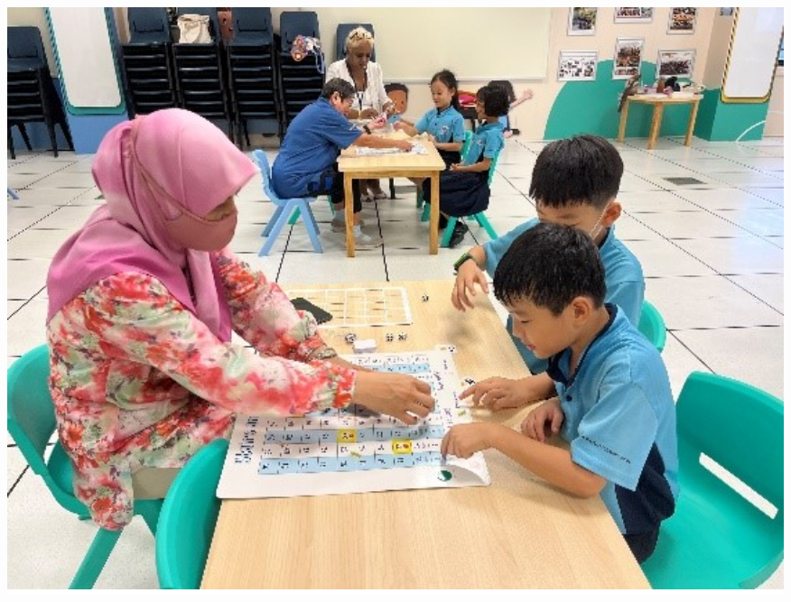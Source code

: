 <colgroup>
<col>
<col>
<col>
</colgroup>
<tbody>
<tr>
<th rowspan="1" colspan="1">
<div class="isomer-image-wrapper">
<img style="width: 100%" height="auto" width="100%" alt="" src="/images/Curriculum/Math/6.jpg">
</div>
</th>
<th rowspan="1" colspan="1">
<div class="isomer-image-wrapper">